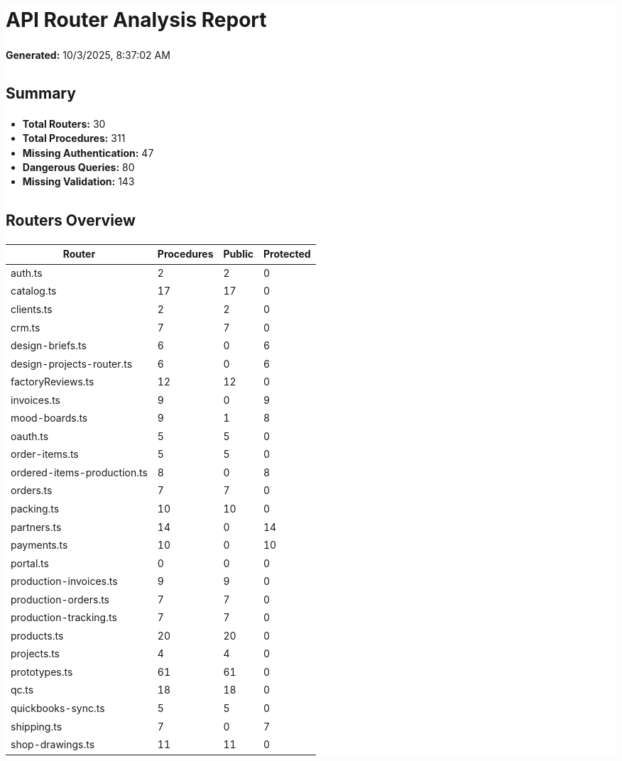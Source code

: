 # API Router Analysis Report

**Generated:** 10/3/2025, 8:37:02 AM

## Summary

- **Total Routers:** 30
- **Total Procedures:** 311
- **Missing Authentication:** 47
- **Dangerous Queries:** 80
- **Missing Validation:** 143

## Routers Overview

| Router | Procedures | Public | Protected |
|--------|------------|--------|----------|
| auth.ts | 2 | 2 | 0 |
| catalog.ts | 17 | 17 | 0 |
| clients.ts | 2 | 2 | 0 |
| crm.ts | 7 | 7 | 0 |
| design-briefs.ts | 6 | 0 | 6 |
| design-projects-router.ts | 6 | 0 | 6 |
| factoryReviews.ts | 12 | 12 | 0 |
| invoices.ts | 9 | 0 | 9 |
| mood-boards.ts | 9 | 1 | 8 |
| oauth.ts | 5 | 5 | 0 |
| order-items.ts | 5 | 5 | 0 |
| ordered-items-production.ts | 8 | 0 | 8 |
| orders.ts | 7 | 7 | 0 |
| packing.ts | 10 | 10 | 0 |
| partners.ts | 14 | 0 | 14 |
| payments.ts | 10 | 0 | 10 |
| portal.ts | 0 | 0 | 0 |
| production-invoices.ts | 9 | 9 | 0 |
| production-orders.ts | 7 | 7 | 0 |
| production-tracking.ts | 7 | 7 | 0 |
| products.ts | 20 | 20 | 0 |
| projects.ts | 4 | 4 | 0 |
| prototypes.ts | 61 | 61 | 0 |
| qc.ts | 18 | 18 | 0 |
| quickbooks-sync.ts | 5 | 5 | 0 |
| shipping.ts | 7 | 0 | 7 |
| shop-drawings.ts | 11 | 11 | 0 |